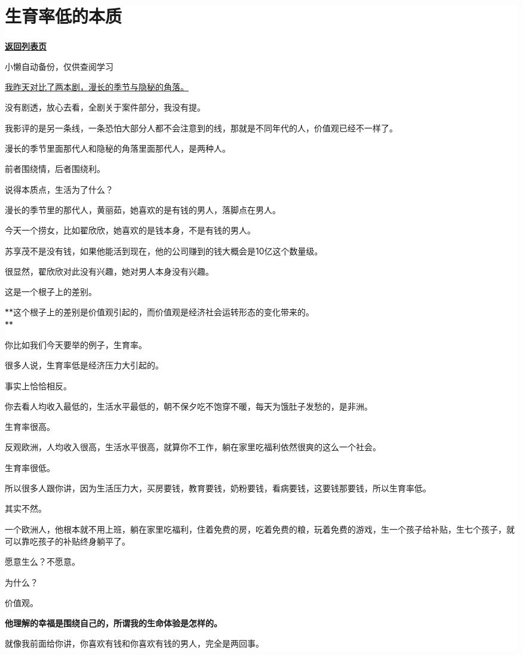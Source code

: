 # 生育率低的本质

[**返回列表页**](/gzh/记忆承载)

小懒自动备份，仅供查阅学习

[我昨天对比了两本剧，漫长的季节与隐秘的角落。](http://mp.weixin.qq.com/s?__biz=MzU0MjYwNDU2Mw==&mid=2247510695&idx=1&sn=15bc7556897ecbbf2387eef8d85e30dd&chksm=fb1ac6dbcc6d4fcd8abfee21e89069567c9984fb72a4cfa2759690cddfb212f1e1af2dda4138&scene=21#wechat_redirect)

没有剧透，放心去看，全剧关于案件部分，我没有提。

我影评的是另一条线，一条恐怕大部分人都不会注意到的线，那就是不同年代的人，价值观已经不一样了。

漫长的季节里面那代人和隐秘的角落里面那代人，是两种人。

前者围绕情，后者围绕利。

说得本质点，生活为了什么？

漫长的季节里的那代人，黄丽茹，她喜欢的是有钱的男人，落脚点在男人。  

今天一个捞女，比如翟欣欣，她喜欢的是钱本身，不是有钱的男人。

苏享茂不是没有钱，如果他能活到现在，他的公司赚到的钱大概会是10亿这个数量级。

很显然，翟欣欣对此没有兴趣，她对男人本身没有兴趣。

这是一个根子上的差别。  

 **这个根子上的差别是价值观引起的，而价值观是经济社会运转形态的变化带来的。  
**

你比如我们今天要举的例子，生育率。

很多人说，生育率低是经济压力大引起的。  

事实上恰恰相反。  

你去看人均收入最低的，生活水平最低的，朝不保夕吃不饱穿不暖，每天为饿肚子发愁的，是非洲。  

生育率很高。

反观欧洲，人均收入很高，生活水平很高，就算你不工作，躺在家里吃福利依然很爽的这么一个社会。  

生育率很低。

所以很多人跟你讲，因为生活压力大，买房要钱，教育要钱，奶粉要钱，看病要钱，这要钱那要钱，所以生育率低。  

其实不然。

一个欧洲人，他根本就不用上班，躺在家里吃福利，住着免费的房，吃着免费的粮，玩着免费的游戏，生一个孩子给补贴，生七个孩子，就可以靠吃孩子的补贴终身躺平了。  

愿意生么？不愿意。  

为什么？  

价值观。

 **他理解的幸福是围绕自己的，所谓我的生命体验是怎样的。**

就像我前面给你讲，你喜欢有钱和你喜欢有钱的男人，完全是两回事。

